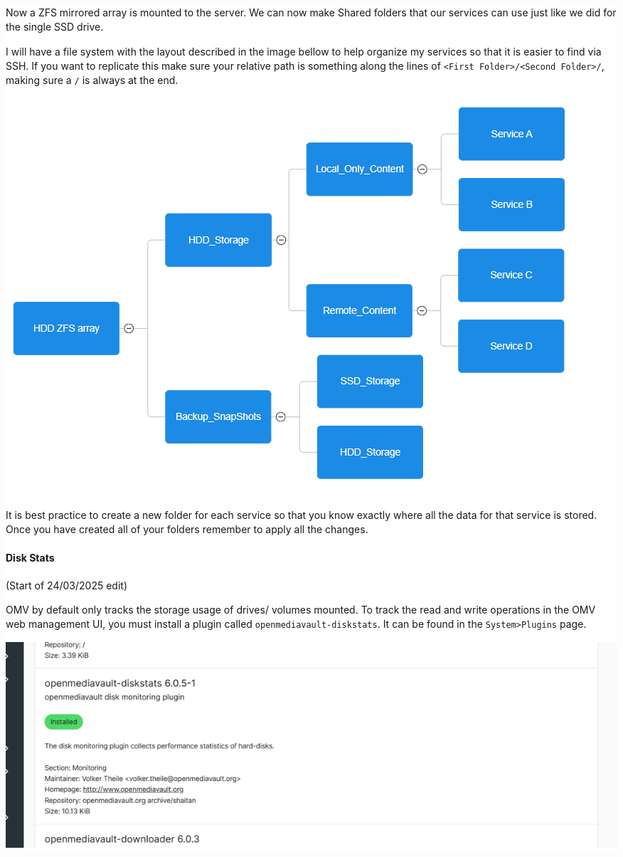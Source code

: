 Now a ZFS mirrored array is mounted to the server. We can now make Shared folders that our services can use just like we did for the single SSD drive.

I will have a file system with the layout described in the image bellow to help organize my services so that it is easier to find via SSH. If you want to replicate this make sure your relative path is something along the lines of `<First Folder>/<Second Folder>/`, making sure a `/` is always at the end.

![](Initial_OMV_Install/HDD_Directory_Tree.png)

It is best practice to create a new folder for each service so that you know exactly where all the data for that service is stored. Once you have created all of your folders remember to apply all the changes.

#### Disk Stats

(Start of 24/03/2025 edit)

OMV by default only tracks the storage usage of drives/ volumes mounted. To track the read and write operations in the OMV web management UI, you must install a plugin called `openmediavault-diskstats`. It can be found in the `System>Plugins` page.

![](Initial_OMV_Install/Disk_Stats_Plugin.png)